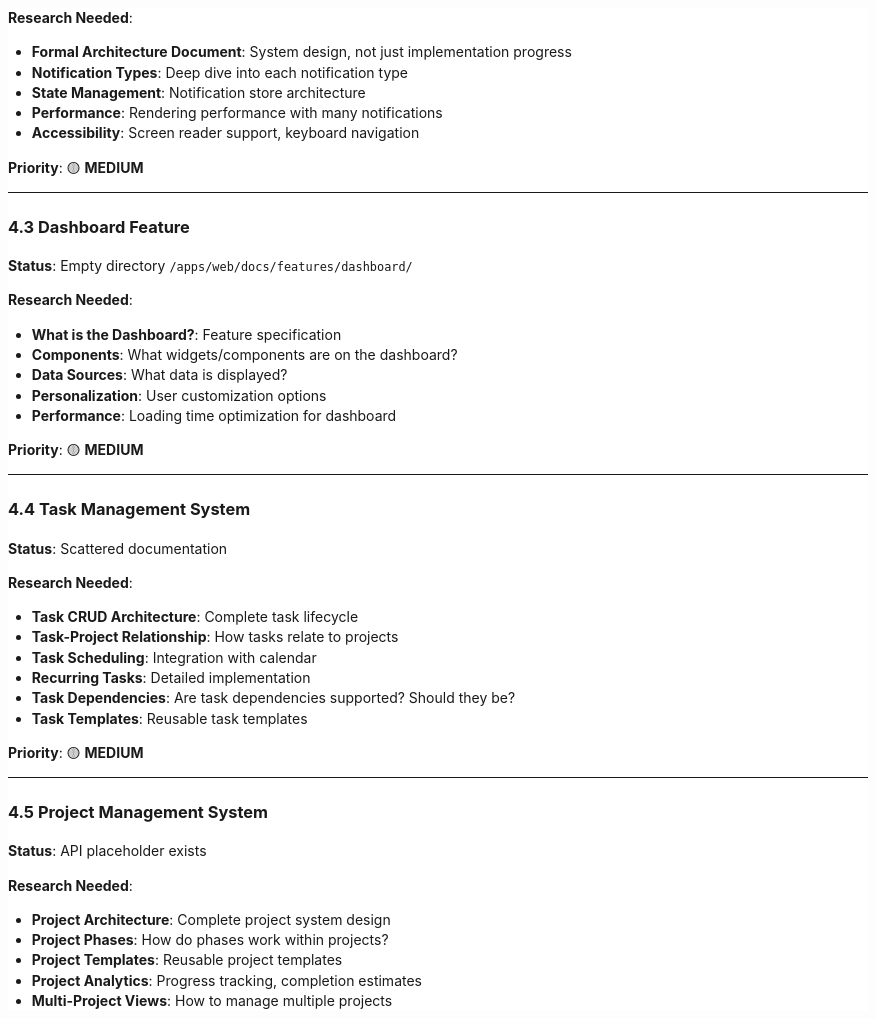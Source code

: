 **Research Needed**:

- **Formal Architecture Document**: System design, not just implementation progress
- **Notification Types**: Deep dive into each notification type
- **State Management**: Notification store architecture
- **Performance**: Rendering performance with many notifications
- **Accessibility**: Screen reader support, keyboard navigation

**Priority**: 🟡 **MEDIUM**

---

### 4.3 Dashboard Feature

**Status**: Empty directory `/apps/web/docs/features/dashboard/`

**Research Needed**:

- **What is the Dashboard?**: Feature specification
- **Components**: What widgets/components are on the dashboard?
- **Data Sources**: What data is displayed?
- **Personalization**: User customization options
- **Performance**: Loading time optimization for dashboard

**Priority**: 🟡 **MEDIUM**

---

### 4.4 Task Management System

**Status**: Scattered documentation

**Research Needed**:

- **Task CRUD Architecture**: Complete task lifecycle
- **Task-Project Relationship**: How tasks relate to projects
- **Task Scheduling**: Integration with calendar
- **Recurring Tasks**: Detailed implementation
- **Task Dependencies**: Are task dependencies supported? Should they be?
- **Task Templates**: Reusable task templates

**Priority**: 🟡 **MEDIUM**

---

### 4.5 Project Management System

**Status**: API placeholder exists

**Research Needed**:

- **Project Architecture**: Complete project system design
- **Project Phases**: How do phases work within projects?
- **Project Templates**: Reusable project templates
- **Project Analytics**: Progress tracking, completion estimates
- **Multi-Project Views**: How to manage multiple projects
